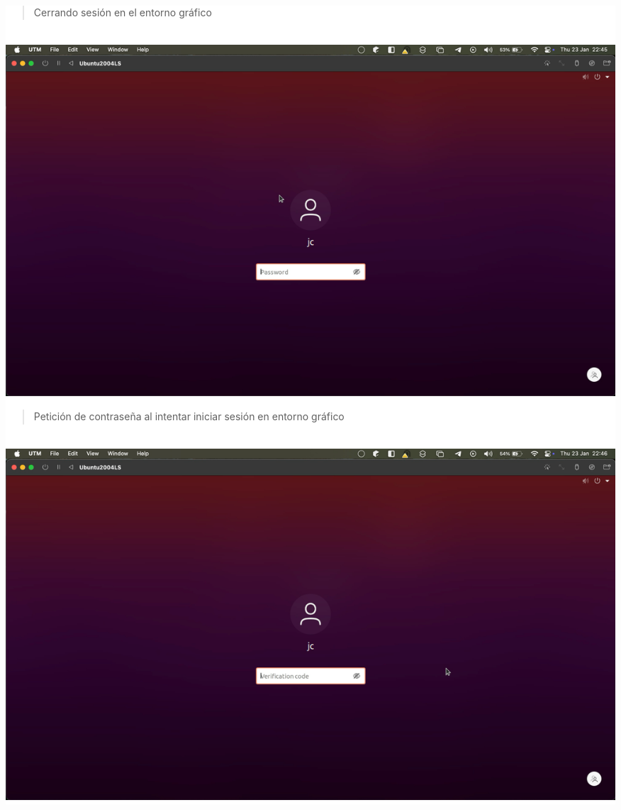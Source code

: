</div>

>Cerrando sesión en el entorno gráfico

<br>

<div align="center">
	<img src="capturas/3_login_en_entorno_grafico/3_contrasena_login_en_entorno_grafico.png">
</div>

>Petición de contraseña al intentar iniciar sesión en entorno gráfico

<br>

<div align="center">
	<img src="capturas/3_login_en_entorno_grafico/4_codigo_verificacion_login_en_entorno_grafico.png">